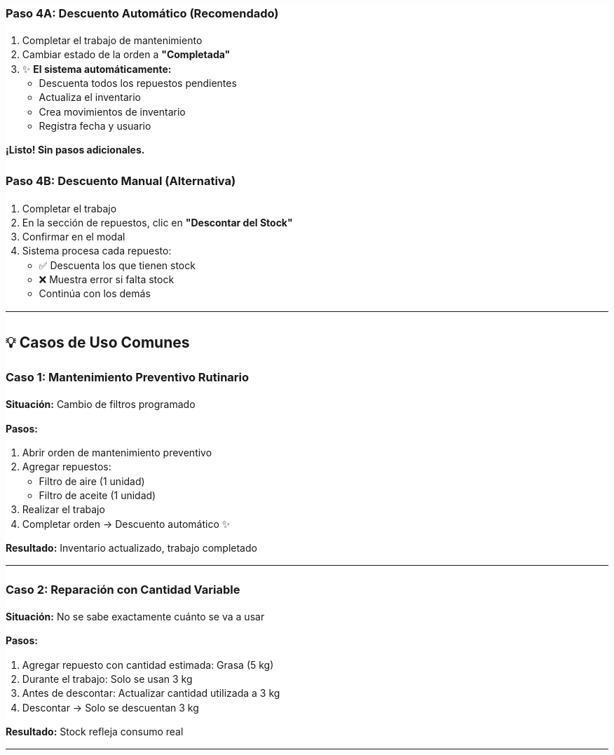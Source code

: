 ### Paso 4A: Descuento Automático (Recomendado)

1. Completar el trabajo de mantenimiento
2. Cambiar estado de la orden a **"Completada"**
3. ✨ **El sistema automáticamente:**
   - Descuenta todos los repuestos pendientes
   - Actualiza el inventario
   - Crea movimientos de inventario
   - Registra fecha y usuario

**¡Listo! Sin pasos adicionales.**

### Paso 4B: Descuento Manual (Alternativa)

1. Completar el trabajo
2. En la sección de repuestos, clic en **"Descontar del Stock"**
3. Confirmar en el modal
4. Sistema procesa cada repuesto:
   - ✅ Descuenta los que tienen stock
   - ❌ Muestra error si falta stock
   - Continúa con los demás

---

## 💡 Casos de Uso Comunes

### Caso 1: Mantenimiento Preventivo Rutinario

**Situación:** Cambio de filtros programado

**Pasos:**
1. Abrir orden de mantenimiento preventivo
2. Agregar repuestos:
   - Filtro de aire (1 unidad)
   - Filtro de aceite (1 unidad)
3. Realizar el trabajo
4. Completar orden → Descuento automático ✨

**Resultado:** Inventario actualizado, trabajo completado

---

### Caso 2: Reparación con Cantidad Variable

**Situación:** No se sabe exactamente cuánto se va a usar

**Pasos:**
1. Agregar repuesto con cantidad estimada: Grasa (5 kg)
2. Durante el trabajo: Solo se usan 3 kg
3. Antes de descontar: Actualizar cantidad utilizada a 3 kg
4. Descontar → Solo se descuentan 3 kg

**Resultado:** Stock refleja consumo real

---